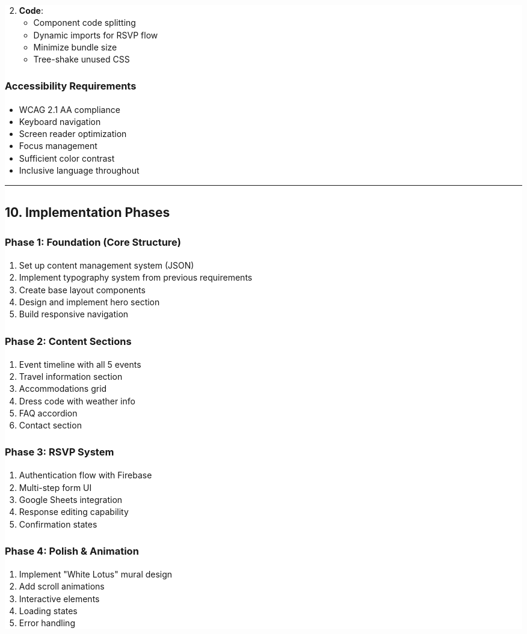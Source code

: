 2. **Code**:
   - Component code splitting
   - Dynamic imports for RSVP flow
   - Minimize bundle size
   - Tree-shake unused CSS

### Accessibility Requirements

- WCAG 2.1 AA compliance
- Keyboard navigation
- Screen reader optimization
- Focus management
- Sufficient color contrast
- Inclusive language throughout

---

## 10. Implementation Phases

### Phase 1: Foundation (Core Structure)

1. Set up content management system (JSON)
2. Implement typography system from previous requirements
3. Create base layout components
4. Design and implement hero section
5. Build responsive navigation

### Phase 2: Content Sections

1. Event timeline with all 5 events
2. Travel information section
3. Accommodations grid
4. Dress code with weather info
5. FAQ accordion
6. Contact section

### Phase 3: RSVP System

1. Authentication flow with Firebase
2. Multi-step form UI
3. Google Sheets integration
4. Response editing capability
5. Confirmation states

### Phase 4: Polish & Animation

1. Implement "White Lotus" mural design
2. Add scroll animations
3. Interactive elements
4. Loading states
5. Error handling
